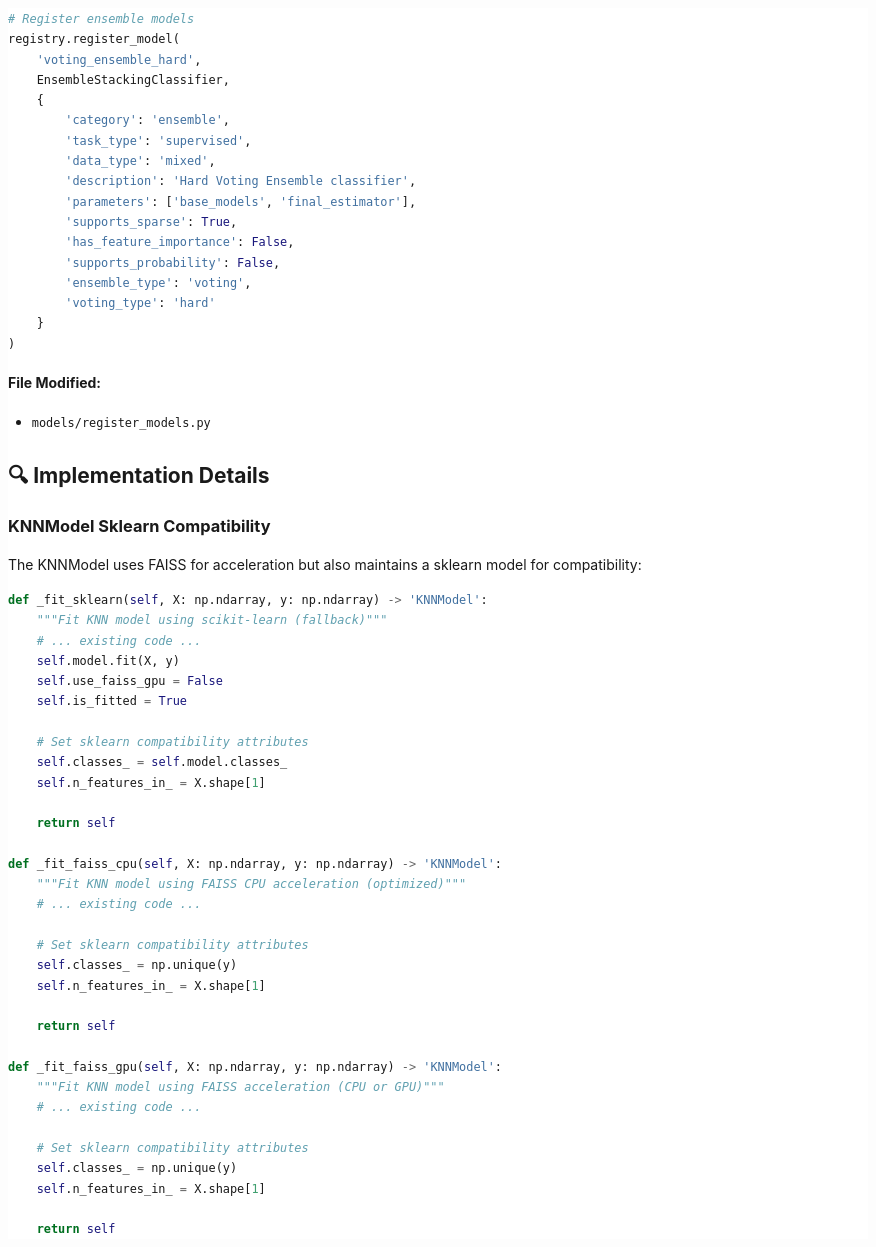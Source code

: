 ```python
# Register ensemble models
registry.register_model(
    'voting_ensemble_hard',
    EnsembleStackingClassifier,
    {
        'category': 'ensemble',
        'task_type': 'supervised',
        'data_type': 'mixed',
        'description': 'Hard Voting Ensemble classifier',
        'parameters': ['base_models', 'final_estimator'],
        'supports_sparse': True,
        'has_feature_importance': False,
        'supports_probability': False,
        'ensemble_type': 'voting',
        'voting_type': 'hard'
    }
)
```

#### **File Modified**:
- `models/register_models.py`

## 🔍 Implementation Details

### **KNNModel Sklearn Compatibility**

The KNNModel uses FAISS for acceleration but also maintains a sklearn model for compatibility:

```python
def _fit_sklearn(self, X: np.ndarray, y: np.ndarray) -> 'KNNModel':
    """Fit KNN model using scikit-learn (fallback)"""
    # ... existing code ...
    self.model.fit(X, y)
    self.use_faiss_gpu = False
    self.is_fitted = True
    
    # Set sklearn compatibility attributes
    self.classes_ = self.model.classes_
    self.n_features_in_ = X.shape[1]
    
    return self

def _fit_faiss_cpu(self, X: np.ndarray, y: np.ndarray) -> 'KNNModel':
    """Fit KNN model using FAISS CPU acceleration (optimized)"""
    # ... existing code ...
    
    # Set sklearn compatibility attributes
    self.classes_ = np.unique(y)
    self.n_features_in_ = X.shape[1]
    
    return self

def _fit_faiss_gpu(self, X: np.ndarray, y: np.ndarray) -> 'KNNModel':
    """Fit KNN model using FAISS acceleration (CPU or GPU)"""
    # ... existing code ...
    
    # Set sklearn compatibility attributes
    self.classes_ = np.unique(y)
    self.n_features_in_ = X.shape[1]
    
    return self
```
